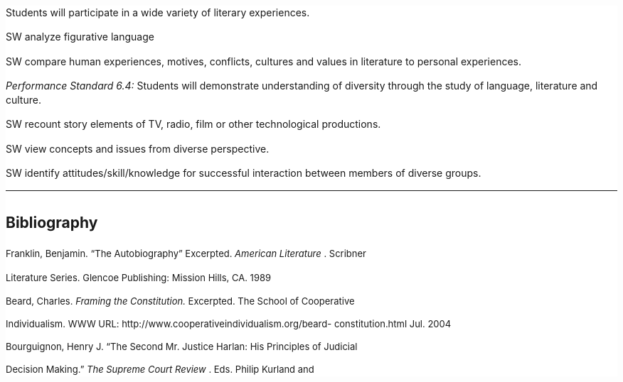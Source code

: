   </i>
  Students will participate in a wide variety of literary experiences.
 </p>
 <p>
  SW analyze figurative language
 </p>
 <p>
  SW compare human experiences, motives, conflicts, cultures and values in literature to personal experiences.
 </p>
<p>
  <i>
   Performance Standard 6.4:
  </i>
  Students will demonstrate understanding of diversity through the study of language, literature and culture.
 </p>
 <p>
  SW recount story elements of TV, radio, film or other technological productions.
 </p>
 <p>
  SW view concepts and issues from diverse perspective.
 </p>
 <p>
  SW identify attitudes/skill/knowledge for successful interaction between members of diverse groups.
 </p>
 <p>
  <b>
  </b>
 </p>
<hr/>
 <h2>
  Bibliography
 </h2>
 <p>
  <font size="-1">
   Franklin, Benjamin. “The Autobiography” Excerpted.
   <i>
    American Literature
   </i>
   . Scribner
   <p>
    Literature Series. Glencoe Publishing: Mission Hills, CA. 1989
   </p>
<p>
    Beard, Charles.
    <i>
     Framing the Constitution.
    </i>
    Excerpted. The School of Cooperative
   </p>
   <p>
    Individualism. WWW URL: http://www.cooperativeindividualism.org/beard- constitution.html Jul. 2004
   </p>
<p>
    Bourguignon, Henry J. “The Second Mr. Justice Harlan: His Principles of Judicial
   </p>
   <p>
    Decision Making.”
    <i>
     The Supreme Court Review
    </i>
    . Eds. Philip Kurland and
   </p>